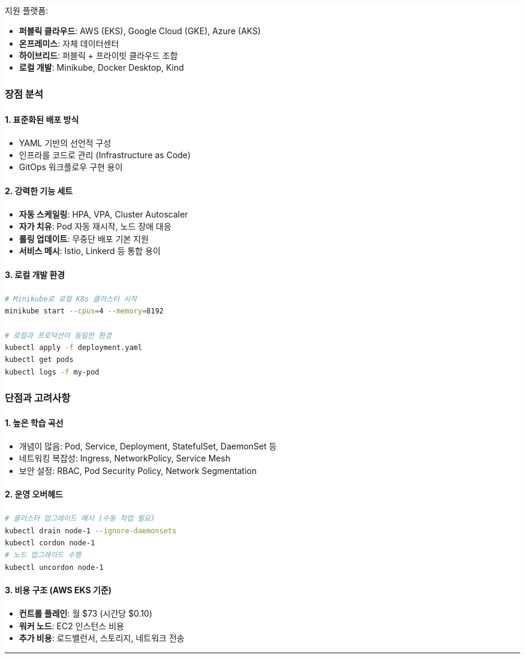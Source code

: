 지원 플랫폼:
- **퍼블릭 클라우드**: AWS (EKS), Google Cloud (GKE), Azure (AKS)
- **온프레미스**: 자체 데이터센터
- **하이브리드**: 퍼블릭 + 프라이빗 클라우드 조합
- **로컬 개발**: Minikube, Docker Desktop, Kind

### 장점 분석

#### 1. 표준화된 배포 방식
- YAML 기반의 선언적 구성
- 인프라를 코드로 관리 (Infrastructure as Code)
- GitOps 워크플로우 구현 용이

#### 2. 강력한 기능 세트
- **자동 스케일링**: HPA, VPA, Cluster Autoscaler
- **자가 치유**: Pod 자동 재시작, 노드 장애 대응
- **롤링 업데이트**: 무중단 배포 기본 지원
- **서비스 메시**: Istio, Linkerd 등 통합 용이

#### 3. 로컬 개발 환경
```bash
# Minikube로 로컬 K8s 클러스터 시작
minikube start --cpus=4 --memory=8192

# 로컬과 프로덕션이 동일한 환경
kubectl apply -f deployment.yaml
kubectl get pods
kubectl logs -f my-pod
```

### 단점과 고려사항

#### 1. 높은 학습 곡선
- 개념이 많음: Pod, Service, Deployment, StatefulSet, DaemonSet 등
- 네트워킹 복잡성: Ingress, NetworkPolicy, Service Mesh
- 보안 설정: RBAC, Pod Security Policy, Network Segmentation

#### 2. 운영 오버헤드
```bash
# 클러스터 업그레이드 예시 (수동 작업 필요)
kubectl drain node-1 --ignore-daemonsets
kubectl cordon node-1
# 노드 업그레이드 수행
kubectl uncordon node-1
```

#### 3. 비용 구조 (AWS EKS 기준)
- **컨트롤 플레인**: 월 $73 (시간당 $0.10)
- **워커 노드**: EC2 인스턴스 비용
- **추가 비용**: 로드밸런서, 스토리지, 네트워크 전송

---
